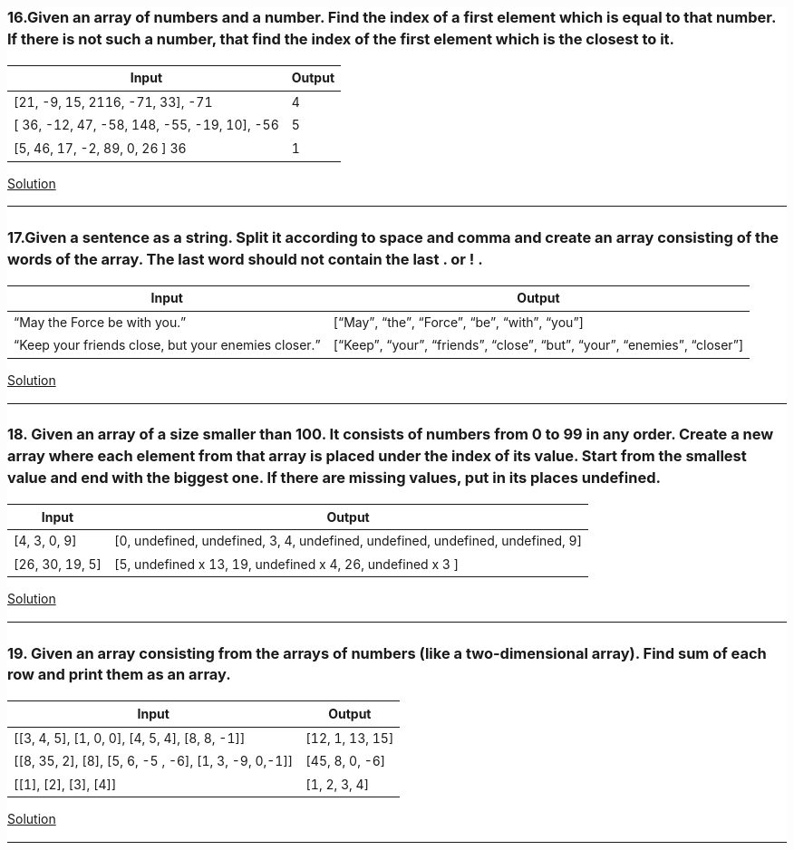### 16.Given an array of numbers and a number. Find the index of a first element which is equal to that number. If there is not such a number, that find the index of the first element which is the closest to it. 
| Input | Output | 
|---|---|
| [21, -9, 15, 2116, -71, 33], -71|  4 | 
| [ 36, -12, 47, -58, 148, -55, -19, 10], -56 | 5 | 
| [5, 46, 17, -2, 89, 0, 26 ] 36 | 1 | 
[Solution](https://github.com/Arman0701/conditional-operators-loops/blob/master/16_closest-index.js)

---
### 17.Given a sentence as a string. Split it according to space and comma and create an array consisting of the words of the array. The last word should not contain the last . or ! . 
| Input | Output | 
|----|----|
| “May the Force be with you.” | [“May”, “the”, “Force”, “be”, “with”, “you”] | 
| “Keep your friends close, but your enemies closer.” | [“Keep”, “your”, “friends”, “close”, “but”, “your”, “enemies”, “closer”] | 
[Solution](https://github.com/Arman0701/conditional-operators-loops/blob/master/17_without-given-characters.js)

---
### 18. Given an array of a size smaller than 100. It consists of numbers from 0 to 99 in any order. Create a new array where each element from that array is placed under the index of its value. Start from the smallest value and end with the biggest one. If there are missing values, put in its places undefined. 
| Input | Output | 
| --------- | ----------- | 
| [4, 3, 0, 9] | [0, undefined, undefined, 3, 4, undefined, undefined, undefined, undefined, 9] |
| [26, 30, 19, 5] | [5, undefined x 13, 19, undefined x 4, 26, undefined x 3 ] | 

[Solution](https://github.com/Arman0701/conditional-operators-loops/blob/master/18_index-value.js)

---
### 19. Given an array consisting from the arrays of numbers (like a two-dimensional array). Find sum of each row and print them as an array. 
| Input | Output | 
|---|---|
| [[3, 4, 5], [1, 0, 0], [4, 5, 4], [8, 8, -1]] | [12, 1, 13, 15] | 
| [[8, 35, 2], [8], [5, 6, -5 , -6], [1, 3, -9, 0,-1]] | [45, 8, 0, -6] | 
| [[1], [2], [3], [4]] | [1, 2, 3, 4] | 
[Solution](https://github.com/Arman0701/conditional-operators-loops/blob/master/19_sum-of-values-in-arrays.js)

---